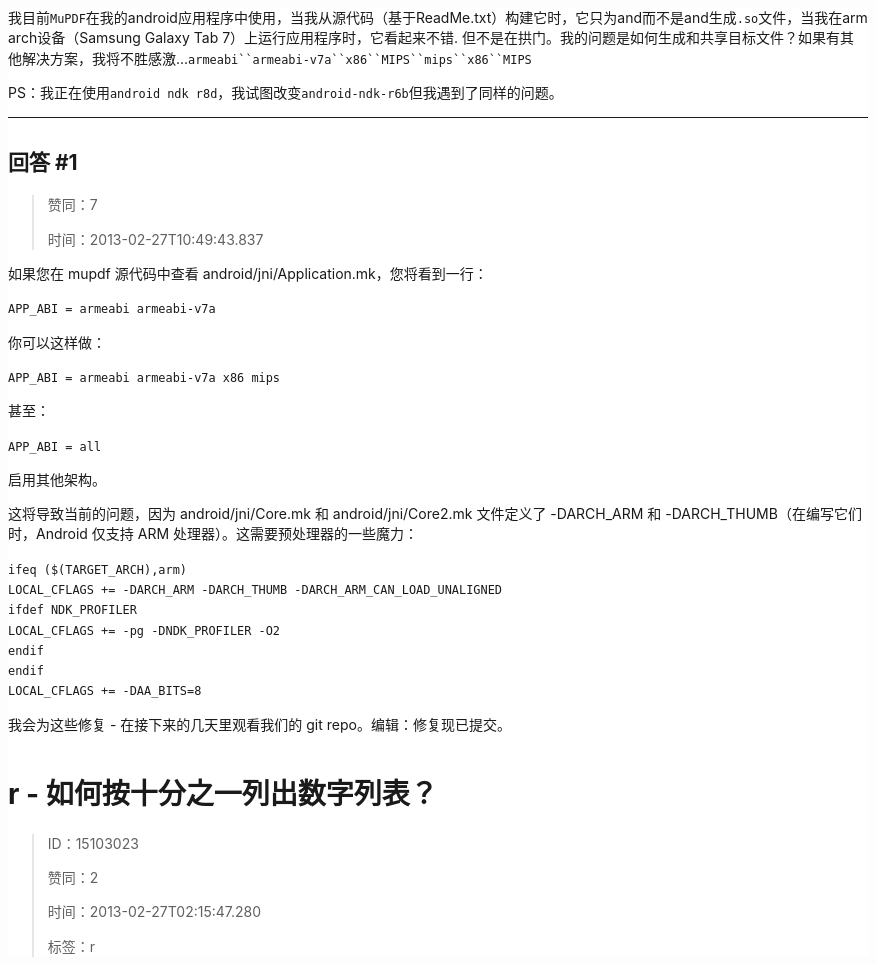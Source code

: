 我目前`MuPDF`在我的android应用程序中使用，当我从源代码（基于ReadMe.txt）构建它时，它只为and而不是and生成`.so`文件，当我在arm arch设备（Samsung Galaxy Tab 7）上运行应用程序时，它看起来不错. 但不是在拱门。我的问题是如何生成和共享目标文件？如果有其他解决方案，我将不胜感激...`armeabi``armeabi-v7a``x86``MIPS``mips``x86``MIPS`

PS：我正在使用`android ndk r8d`，我试图改变`android-ndk-r6b`但我遇到了同样的问题。

* * *

## 回答 #1

> 赞同：7
> 
> 时间：2013-02-27T10:49:43.837

如果您在 mupdf 源代码中查看 android/jni/Application.mk，您将看到一行：

```
APP_ABI = armeabi armeabi-v7a 
```

你可以这样做：

```
APP_ABI = armeabi armeabi-v7a x86 mips 
```

甚至：

```
APP_ABI = all 
```

启用其他架构。

这将导致当前的问题，因为 android/jni/Core.mk 和 android/jni/Core2.mk 文件定义了 -DARCH_ARM 和 -DARCH_THUMB（在编写它们时，Android 仅支持 ARM 处理器）。这需要预处理器的一些魔力：

```
ifeq ($(TARGET_ARCH),arm)
LOCAL_CFLAGS += -DARCH_ARM -DARCH_THUMB -DARCH_ARM_CAN_LOAD_UNALIGNED
ifdef NDK_PROFILER
LOCAL_CFLAGS += -pg -DNDK_PROFILER -O2
endif
endif
LOCAL_CFLAGS += -DAA_BITS=8 
```

我会为这些修复 - 在接下来的几天里观看我们的 git repo。编辑：修复现已提交。

# r - 如何按十分之一列出数字列表？

> ID：15103023
> 
> 赞同：2
> 
> 时间：2013-02-27T02:15:47.280
> 
> 标签：r

